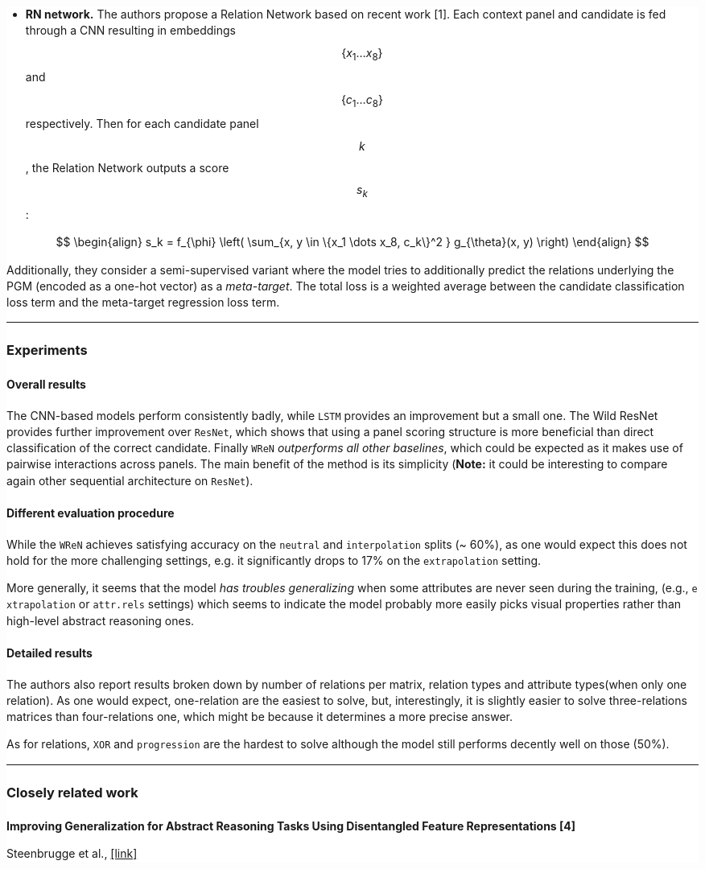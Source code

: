 * **RN network.** The authors propose a Relation Network based on recent work <span class="citations">[1]</span>. Each context panel and candidate is fed through a CNN resulting in embeddings $$\{x_1 \dots x_8\}$$ and  $$\{c_1 \dots c_8\}$$ respectively. Then for each candidate panel $$k$$, the Relation Network outputs a score $$s_k$$:

$$
\begin{align}
s_k = f_{\phi} \left( \sum_{x, y \in \{x_1 \dots x_8, c_k\}^2 } g_{\theta}(x, y) \right)
\end{align}
$$

Additionally, they consider a semi-supervised variant where the model tries to additionally predict the relations  underlying the PGM (encoded as a one-hot vector) as a *meta-target*. The total loss is a weighted average between the candidate classification loss term and the meta-target regression loss term.

---

<h3 class="section experiments"> Experiments </h3>

#### Overall results

The CNN-based  models perform consistently badly, while `LSTM` provides an improvement but a small one. The Wild ResNet provides further improvement over `ResNet`, which shows that using a panel scoring structure is more beneficial than direct classification of the correct candidate. Finally `WReN` *outperforms all other baselines*, which could be expected as it makes use of pairwise interactions across panels. The main benefit of the method is its simplicity (**Note:** it could be interesting to compare again other sequential architecture on `ResNet`).

#### Different evaluation procedure

While the `WReN` achieves satisfying accuracy on the `neutral` and `interpolation` splits (~ 60%), as one would expect this does not hold for the more challenging settings, e.g. it significantly drops to 17% on the `extrapolation` setting.

More generally, it seems that the model *has troubles generalizing* when some attributes are never seen during the training, (e.g., `extrapolation` or `attr.rels` settings) which seems to indicate the model probably more easily picks visual properties rather than  high-level abstract reasoning ones.


#### Detailed results
The authors also report results broken down by number of relations per matrix, relation types and attribute types(when only one relation). As one would expect, one-relation are the easiest to solve, but, interestingly, it is slightly easier to solve three-relations matrices than four-relations one, which might be because it determines a more precise answer.

As for relations, `XOR` and `progression` are the hardest to solve although the model still performs decently well on those (50%).


---

<h3 class="section followup">Closely related work</h3>

<h4 style="margin-bottom: 0px"> Improving Generalization for Abstract Reasoning Tasks Using Disentangled Feature Representations  <span class="citations">[4]</span></h4>
<p style="text-align: left">Steenbrugge et al., <a href="https://arxiv.org/abs/1811.04784">[link]</a></p>
